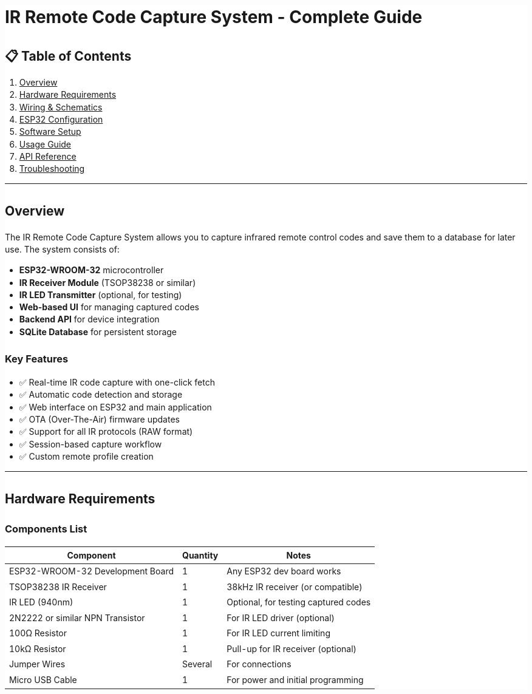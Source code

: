 # IR Remote Code Capture System - Complete Guide

## 📋 Table of Contents
1. [Overview](#overview)
2. [Hardware Requirements](#hardware-requirements)
3. [Wiring & Schematics](#wiring--schematics)
4. [ESP32 Configuration](#esp32-configuration)
5. [Software Setup](#software-setup)
6. [Usage Guide](#usage-guide)
7. [API Reference](#api-reference)
8. [Troubleshooting](#troubleshooting)

---

## Overview

The IR Remote Code Capture System allows you to capture infrared remote control codes and save them to a database for later use. The system consists of:

- **ESP32-WROOM-32** microcontroller
- **IR Receiver Module** (TSOP38238 or similar)
- **IR LED Transmitter** (optional, for testing)
- **Web-based UI** for managing captured codes
- **Backend API** for device integration
- **SQLite Database** for persistent storage

### Key Features
- ✅ Real-time IR code capture with one-click fetch
- ✅ Automatic code detection and storage
- ✅ Web interface on ESP32 and main application
- ✅ OTA (Over-The-Air) firmware updates
- ✅ Support for all IR protocols (RAW format)
- ✅ Session-based capture workflow
- ✅ Custom remote profile creation

---

## Hardware Requirements

### Components List

| Component | Quantity | Notes |
|-----------|----------|-------|
| ESP32-WROOM-32 Development Board | 1 | Any ESP32 dev board works |
| TSOP38238 IR Receiver | 1 | 38kHz IR receiver (or compatible) |
| IR LED (940nm) | 1 | Optional, for testing captured codes |
| 2N2222 or similar NPN Transistor | 1 | For IR LED driver (optional) |
| 100Ω Resistor | 1 | For IR LED current limiting |
| 10kΩ Resistor | 1 | Pull-up for IR receiver (optional) |
| Jumper Wires | Several | For connections |
| Micro USB Cable | 1 | For power and initial programming |
